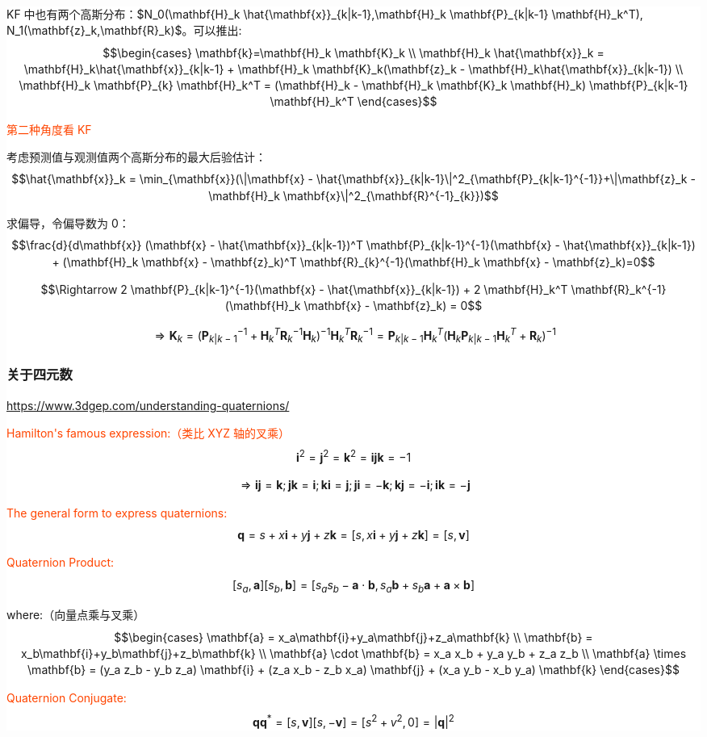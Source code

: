 KF 中也有两个高斯分布：$N_0(\mathbf{H}_k \hat{\mathbf{x}}_{k|k-1},\mathbf{H}_k \mathbf{P}_{k|k-1} \mathbf{H}_k^T), N_1(\mathbf{z}_k,\mathbf{R}_k)$。可以推出:
$$\begin{cases}
\mathbf{k}=\mathbf{H}_k \mathbf{K}_k \\
\mathbf{H}_k \hat{\mathbf{x}}_k = \mathbf{H}_k\hat{\mathbf{x}}_{k|k-1} + \mathbf{H}_k \mathbf{K}_k(\mathbf{z}_k - \mathbf{H}_k\hat{\mathbf{x}}_{k|k-1}) \\
\mathbf{H}_k \mathbf{P}_{k} \mathbf{H}_k^T = (\mathbf{H}_k - \mathbf{H}_k \mathbf{K}_k \mathbf{H}_k) \mathbf{P}_{k|k-1} \mathbf{H}_k^T
\end{cases}$$

<font color=OrangeRed>第二种角度看 KF</font>

考虑预测值与观测值两个高斯分布的最大后验估计：
$$\hat{\mathbf{x}}_k = \min_{\mathbf{x}}(\|\mathbf{x} - \hat{\mathbf{x}}_{k|k-1}\|^2_{\mathbf{P}_{k|k-1}^{-1}}+\|\mathbf{z}_k - \mathbf{H}_k \mathbf{x}\|^2_{\mathbf{R}^{-1}_{k}})$$

求偏导，令偏导数为 0：
$$\frac{d}{d\mathbf{x}} (\mathbf{x} - \hat{\mathbf{x}}_{k|k-1})^T \mathbf{P}_{k|k-1}^{-1}(\mathbf{x} - \hat{\mathbf{x}}_{k|k-1}) + (\mathbf{H}_k \mathbf{x} - \mathbf{z}_k)^T 
\mathbf{R}_{k}^{-1}(\mathbf{H}_k \mathbf{x} - \mathbf{z}_k)=0$$

$$\Rightarrow 2 \mathbf{P}_{k|k-1}^{-1}(\mathbf{x} - \hat{\mathbf{x}}_{k|k-1}) + 2 \mathbf{H}_k^T \mathbf{R}_k^{-1} (\mathbf{H}_k \mathbf{x} - \mathbf{z}_k) = 0$$

$$\Rightarrow \mathbf{K}_k = (\mathbf{P}_{k|k-1}^{-1} + \mathbf{H}_k^T \mathbf{R}_k^{-1} \mathbf{H}_k)^{-1} \mathbf{H}_k^T \mathbf{R}_k^{-1} = \mathbf{P}_{k|k-1} \mathbf{H}_k^T(\mathbf{H}_{k} \mathbf{P}_{k|k-1} \mathbf{H}_{k}^T + \mathbf{R}_{k})^{-1}$$

### 关于四元数

https://www.3dgep.com/understanding-quaternions/

<font color=OrangeRed>Hamilton's famous expression:（类比 XYZ 轴的叉乘）</font>
$$\mathbf{i}^2=\mathbf{j}^2=\mathbf{k}^2=\mathbf{ijk}=-1$$

$$\Rightarrow \mathbf{ij}=\mathbf{k};\mathbf{jk}=\mathbf{i};\mathbf{ki}=\mathbf{j};\mathbf{ji}=-\mathbf{k};\mathbf{kj}=-\mathbf{i};\mathbf{ik}=-\mathbf{j}$$

<font color=OrangeRed>The general form to express quaternions:</font>
$$\mathbf{q}=s+x\mathbf{i}+y\mathbf{j}+z\mathbf{k}=[s,x\mathbf{i}+y\mathbf{j}+z\mathbf{k}]=[s,\mathbf{v}]$$

<font color=OrangeRed>Quaternion Product:</font>
$$[s_a,\mathbf{a}][s_b,\mathbf{b}]=[s_a s_b - \mathbf{a} \cdot \mathbf{b},s_a \mathbf{b} + s_b \mathbf{a} + \mathbf{a} \times \mathbf{b}]$$

where:（向量点乘与叉乘）
$$\begin{cases}
\mathbf{a} = x_a\mathbf{i}+y_a\mathbf{j}+z_a\mathbf{k} \\
\mathbf{b} = x_b\mathbf{i}+y_b\mathbf{j}+z_b\mathbf{k} \\
\mathbf{a} \cdot \mathbf{b} = x_a x_b + y_a y_b + z_a z_b \\
\mathbf{a} \times \mathbf{b} = (y_a z_b - y_b z_a) \mathbf{i} + (z_a x_b - z_b x_a) \mathbf{j} + (x_a y_b - x_b y_a) \mathbf{k}
\end{cases}$$

<font color=OrangeRed>Quaternion Conjugate:</font>
$$\mathbf{qq}^* = [s,\mathbf{v}][s,-\mathbf{v}]=[s^2+v^2,0]=|\mathbf{q}|^2$$
